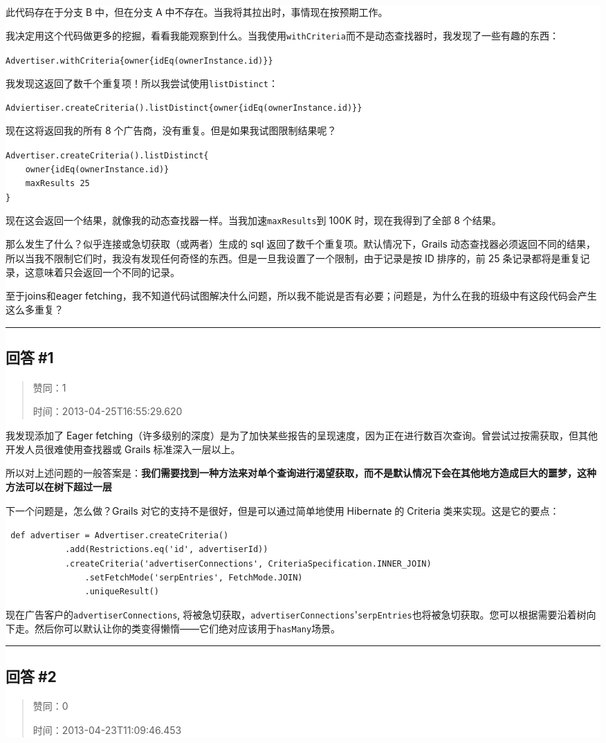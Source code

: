 此代码存在于分支 B 中，但在分支 A 中不存在。当我将其拉出时，事情现在按预期工作。

我决定用这个代码做更多的挖掘，看看我能观察到什么。当我使用`withCriteria`而不是动态查找器时，我发现了一些有趣的东西：

`Advertiser.withCriteria{owner{idEq(ownerInstance.id)}}`

我发现这返回了数千个重复项！所以我尝试使用`listDistinct`：

`Adviertiser.createCriteria().listDistinct{owner{idEq(ownerInstance.id)}}`

现在这将返回我的所有 8 个广告商，没有重复。但是如果我试图限制结果呢？

```
Advertiser.createCriteria().listDistinct{
    owner{idEq(ownerInstance.id)}
    maxResults 25
} 
```

现在这会返回一个结果，就像我的动态查找器一样。当我加速`maxResults`到 100K 时，现在我得到了全部 8 个结果。

那么发生了什么？似乎连接或急切获取（或两者）生成的 sql 返回了数千个重复项。默认情况下，Grails 动态查找器必须返回不同的结果，所以当我不限制它们时，我没有发现任何奇怪的东西。但是一旦我设置了一个限制，由于记录是按 ID 排序的，前 25 条记录都将是重复记录，这意味着只会返回一个不同的记录。

至于joins和eager fetching，我不知道代码试图解决什么问题，所以我不能说是否有必要；问题是，为什么在我的班级中有这段代码会产生这么多重复？

* * *

## 回答 #1

> 赞同：1
> 
> 时间：2013-04-25T16:55:29.620

我发现添加了 Eager fetching（许多级别的深度）是为了加快某些报告的呈现速度，因为正在进行数百次查询。曾尝试过按需获取，但其他开发人员很难使用查找器或 Grails 标准深入一层以上。

所以对上述问题的一般答案是：**我们需要找到一种方法来对单个查询进行渴望获取，而不是默认情况下会在其他地方造成巨大的噩梦，这种方法可以在树下超过一层**

下一个问题是，怎么做？Grails 对它的支持不是很好，但是可以通过简单地使用 Hibernate 的 Criteria 类来实现。这是它的要点：

```
 def advertiser = Advertiser.createCriteria()
            .add(Restrictions.eq('id', advertiserId))
            .createCriteria('advertiserConnections', CriteriaSpecification.INNER_JOIN)
                .setFetchMode('serpEntries', FetchMode.JOIN)
                .uniqueResult() 
```

现在广告客户的`advertiserConnections`, 将被急切获取，`advertiserConnections`'`serpEntries`也将被急切获取。您可以根据需要沿着树向下走。然后你可以默认让你的类变得懒惰——它们绝对应该用于`hasMany`场景。

* * *

## 回答 #2

> 赞同：0
> 
> 时间：2013-04-23T11:09:46.453
